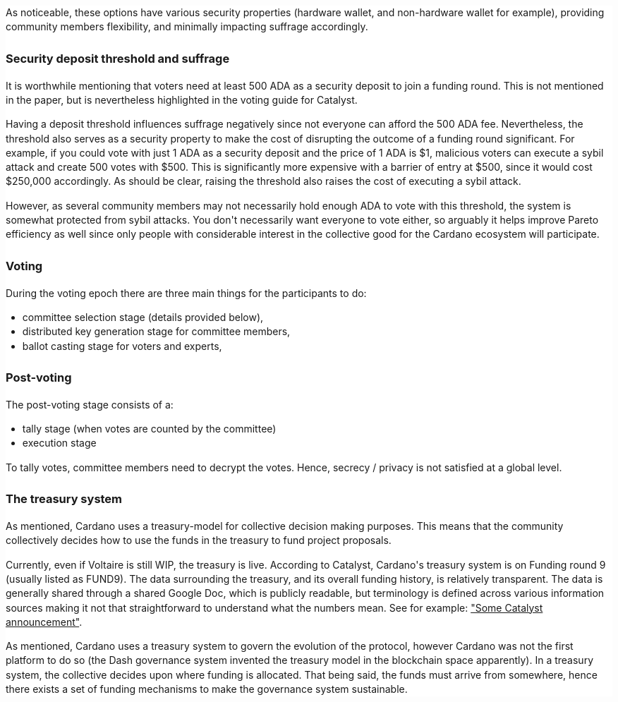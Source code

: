 As noticeable, these options have various security properties (hardware wallet, and non-hardware wallet for example), providing community members flexibility, and minimally impacting suffrage accordingly.

### Security deposit threshold and suffrage

It is worthwhile mentioning that voters need at least 500 ADA as a security deposit to join a funding round. This is not mentioned in the paper, but is nevertheless highlighted in the voting guide for Catalyst. 

Having a deposit threshold influences suffrage negatively since not everyone can afford the 500 ADA fee. Nevertheless, the threshold also serves as a security property to make the cost of disrupting the outcome of a funding round significant. For example, if you could vote with just 1 ADA as a security deposit and the price of 1 ADA is $1, malicious voters can execute a sybil attack and create 500 votes with $500. This is significantly more expensive with a barrier of entry at $500, since it would cost $250,000 accordingly. As should be clear, raising the threshold also raises the cost of executing a sybil attack.

However, as several community members may not necessarily hold enough ADA to vote with this threshold, the system is somewhat protected from sybil attacks. You don't necessarily want everyone to vote either, so arguably it helps improve Pareto efficiency as well since only people with considerable interest in the collective good for the Cardano ecosystem will participate.

### Voting 

During the voting epoch there are three main things for the participants to do:

- committee selection stage (details provided below),
- distributed key generation stage for committee members, 
- ballot casting stage for voters and experts,

### Post-voting 

The post-voting stage consists of a:

- tally stage (when votes are counted by the committee)
- execution stage

To tally votes, committee members need to decrypt the votes. Hence, secrecy / privacy is not satisfied at a global level.

### The treasury system

As mentioned, Cardano uses a treasury-model for collective decision making purposes. This means that the community collectively decides how to use the funds in the treasury to fund project proposals.

Currently, even if Voltaire is still WIP, the treasury is live. According to Catalyst, Cardano's treasury system is on Funding round 9 (usually listed as FUND9). The data surrounding the treasury, and its overall funding history, is relatively transparent. The data is generally shared through a shared Google Doc, which is publicly readable, but terminology is defined across various information sources making it not that straightforward to understand what the numbers mean. See for example: ["Some Catalyst announcement"](https://iohk.io/en/blog/posts/2020/09/16/project-catalyst-introducing-our-first-public-fund-for-cardano-community-innovation/).

As mentioned, Cardano uses a treasury system to govern the evolution of the protocol, however Cardano was not the first platform to do so (the Dash governance system invented the treasury model in the blockchain space apparently). In a treasury system, the collective decides upon where funding is allocated. That being said, the funds must arrive from somewhere, hence there exists a set of funding mechanisms to make the governance system sustainable.
